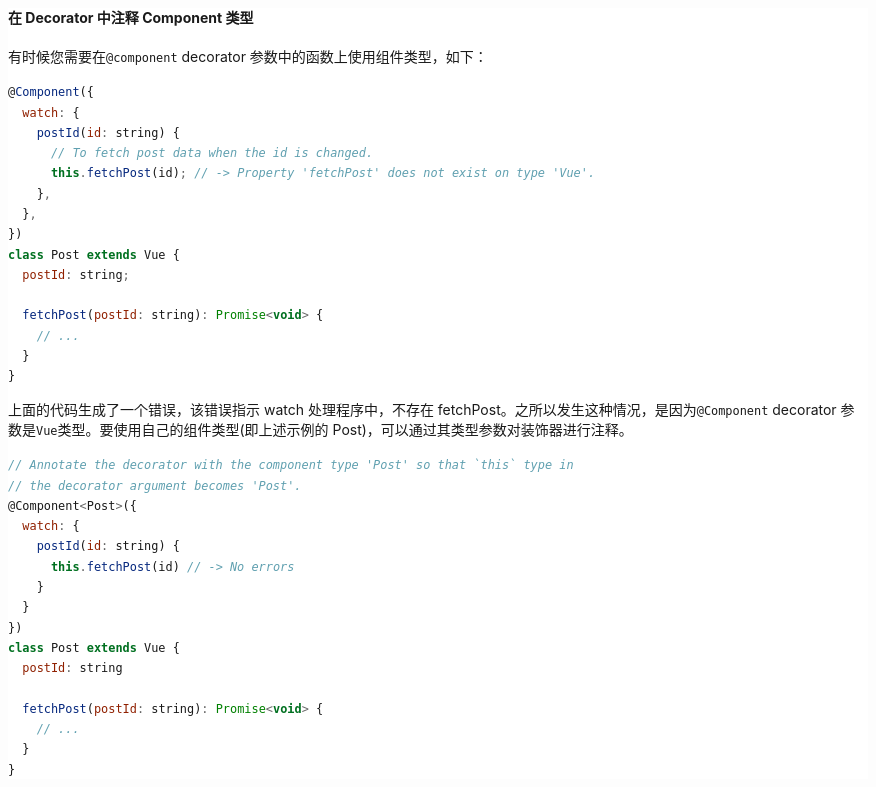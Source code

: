 #### 在 Decorator 中注释 Component 类型

有时候您需要在`@component` decorator 参数中的函数上使用组件类型，如下：

```js
@Component({
  watch: {
    postId(id: string) {
      // To fetch post data when the id is changed.
      this.fetchPost(id); // -> Property 'fetchPost' does not exist on type 'Vue'.
    },
  },
})
class Post extends Vue {
  postId: string;

  fetchPost(postId: string): Promise<void> {
    // ...
  }
}
```

上面的代码生成了一个错误，该错误指示 watch 处理程序中，不存在 fetchPost。之所以发生这种情况，是因为`@Component` decorator 参数是`Vue`类型。要使用自己的组件类型(即上述示例的 Post)，可以通过其类型参数对装饰器进行注释。

```js
// Annotate the decorator with the component type 'Post' so that `this` type in
// the decorator argument becomes 'Post'.
@Component<Post>({
  watch: {
    postId(id: string) {
      this.fetchPost(id) // -> No errors
    }
  }
})
class Post extends Vue {
  postId: string

  fetchPost(postId: string): Promise<void> {
    // ...
  }
}
```

